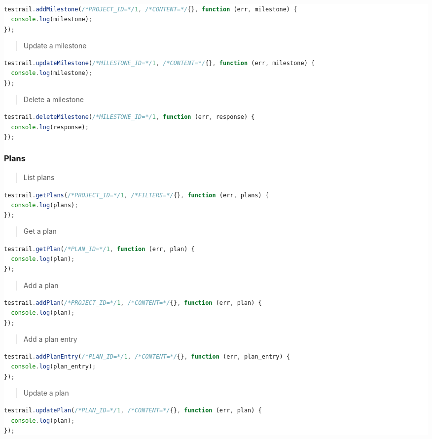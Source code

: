```javascript
testrail.addMilestone(/*PROJECT_ID=*/1, /*CONTENT=*/{}, function (err, milestone) {
  console.log(milestone);
});
```

> Update a milestone

```javascript
testrail.updateMilestone(/*MILESTONE_ID=*/1, /*CONTENT=*/{}, function (err, milestone) {
  console.log(milestone);
});
```

> Delete a milestone

```javascript
testrail.deleteMilestone(/*MILESTONE_ID=*/1, function (err, response) {
  console.log(response);
});
```

### Plans

> List plans

```javascript
testrail.getPlans(/*PROJECT_ID=*/1, /*FILTERS=*/{}, function (err, plans) {
  console.log(plans);
});
```

> Get a plan

```javascript
testrail.getPlan(/*PLAN_ID=*/1, function (err, plan) {
  console.log(plan);
});
```

> Add a plan

```javascript
testrail.addPlan(/*PROJECT_ID=*/1, /*CONTENT=*/{}, function (err, plan) {
  console.log(plan);
});
```

> Add a plan entry

```javascript
testrail.addPlanEntry(/*PLAN_ID=*/1, /*CONTENT=*/{}, function (err, plan_entry) {
  console.log(plan_entry);
});
```

> Update a plan

```javascript
testrail.updatePlan(/*PLAN_ID=*/1, /*CONTENT=*/{}, function (err, plan) {
  console.log(plan);
});
```

